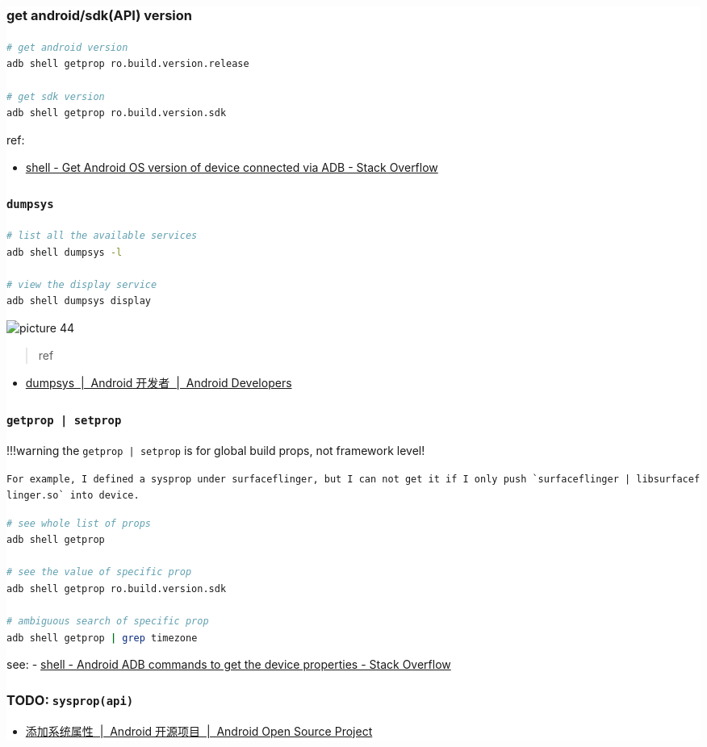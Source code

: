 ### get android/sdk(API) version

```sh
# get android version
adb shell getprop ro.build.version.release

# get sdk version
adb shell getprop ro.build.version.sdk
```

ref:

- [shell - Get Android OS version of device connected via ADB - Stack Overflow](https://stackoverflow.com/questions/29968096/get-android-os-version-of-device-connected-via-adb)

### `dumpsys`

```sh
# list all the available services
adb shell dumpsys -l

# view the display service
adb shell dumpsys display
```

![picture 44](https://mark-vue-oss.oss-cn-hangzhou.aliyuncs.com/adb-howto-1644419106778-94d78504f27d81c9f142950f9c1559089970f905da3449feff0313a080f47d73.png)

> ref

- [dumpsys  |  Android 开发者  |  Android Developers](https://developer.android.com/studio/command-line/dumpsys)

### `getprop | setprop`

!!!warning the `getprop | setprop` is for global build props, not framework level!

    For example, I defined a sysprop under surfaceflinger, but I can not get it if I only push `surfaceflinger | libsurfaceflinger.so` into device.

```sh
# see whole list of props
adb shell getprop

# see the value of specific prop
adb shell getprop ro.build.version.sdk

# ambiguous search of specific prop
adb shell getprop | grep timezone
```

see: - [shell - Android ADB commands to get the device properties - Stack Overflow](https://stackoverflow.com/questions/21099301/android-adb-commands-to-get-the-device-properties?rq=1)

### TODO: `sysprop(api)`

- [添加系统属性  |  Android 开源项目  |  Android Open Source Project](https://source.android.com/devices/architecture/configuration/add-system-properties#step3-add-levels-to-system)
